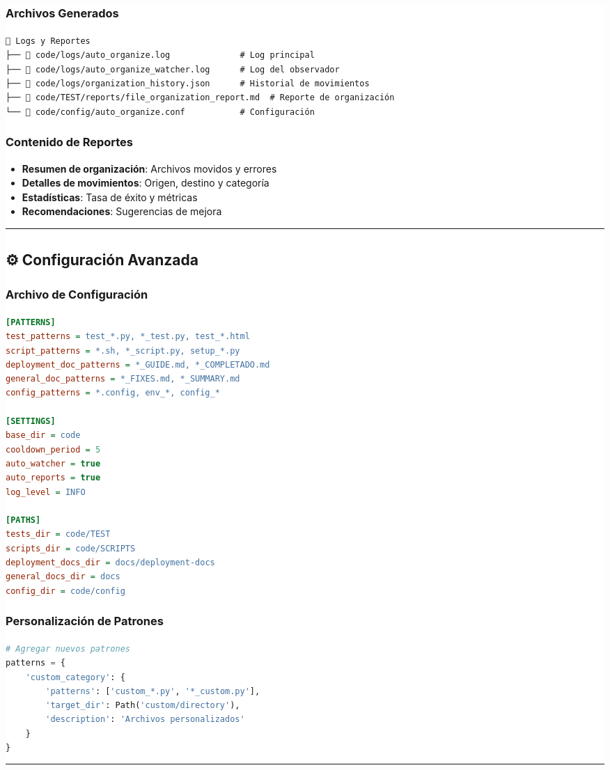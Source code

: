 ### **Archivos Generados**
```
📁 Logs y Reportes
├── 📄 code/logs/auto_organize.log              # Log principal
├── 📄 code/logs/auto_organize_watcher.log      # Log del observador
├── 📄 code/logs/organization_history.json      # Historial de movimientos
├── 📄 code/TEST/reports/file_organization_report.md  # Reporte de organización
└── 📄 code/config/auto_organize.conf           # Configuración
```

### **Contenido de Reportes**
- **Resumen de organización**: Archivos movidos y errores
- **Detalles de movimientos**: Origen, destino y categoría
- **Estadísticas**: Tasa de éxito y métricas
- **Recomendaciones**: Sugerencias de mejora

---

## ⚙️ **Configuración Avanzada**

### **Archivo de Configuración**
```ini
[PATTERNS]
test_patterns = test_*.py, *_test.py, test_*.html
script_patterns = *.sh, *_script.py, setup_*.py
deployment_doc_patterns = *_GUIDE.md, *_COMPLETADO.md
general_doc_patterns = *_FIXES.md, *_SUMMARY.md
config_patterns = *.config, env_*, config_*

[SETTINGS]
base_dir = code
cooldown_period = 5
auto_watcher = true
auto_reports = true
log_level = INFO

[PATHS]
tests_dir = code/TEST
scripts_dir = code/SCRIPTS
deployment_docs_dir = docs/deployment-docs
general_docs_dir = docs
config_dir = code/config
```

### **Personalización de Patrones**
```python
# Agregar nuevos patrones
patterns = {
    'custom_category': {
        'patterns': ['custom_*.py', '*_custom.py'],
        'target_dir': Path('custom/directory'),
        'description': 'Archivos personalizados'
    }
}
```

---